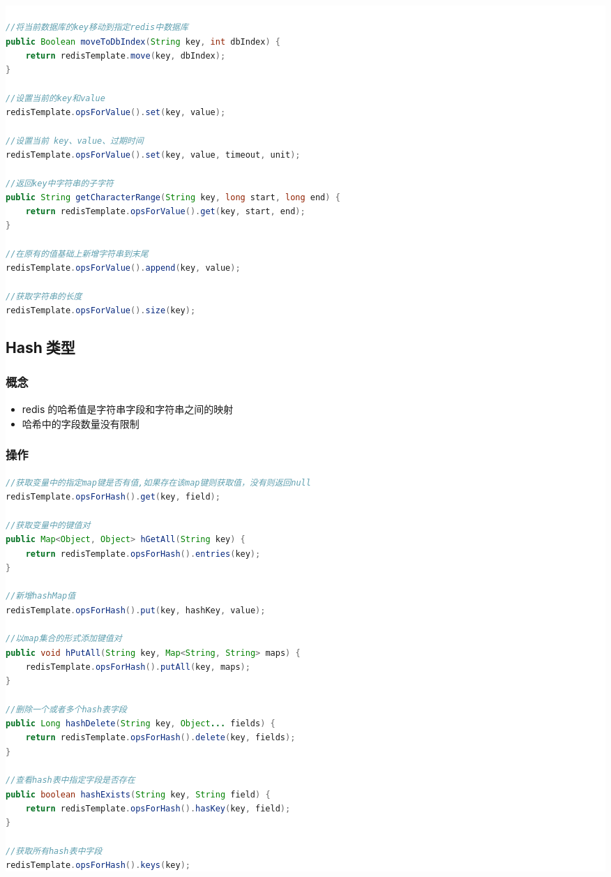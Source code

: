 ```java

//将当前数据库的key移动到指定redis中数据库
public Boolean moveToDbIndex(String key, int dbIndex) {
    return redisTemplate.move(key, dbIndex);
}

//设置当前的key和value
redisTemplate.opsForValue().set(key, value);

//设置当前 key、value、过期时间
redisTemplate.opsForValue().set(key, value, timeout, unit);

//返回key中字符串的子字符
public String getCharacterRange(String key, long start, long end) {
    return redisTemplate.opsForValue().get(key, start, end);
}

//在原有的值基础上新增字符串到末尾
redisTemplate.opsForValue().append(key, value);

//获取字符串的长度
redisTemplate.opsForValue().size(key);
```

## Hash 类型

### 概念

- redis 的哈希值是字符串字段和字符串之间的映射
- 哈希中的字段数量没有限制

### 操作

```java
//获取变量中的指定map键是否有值,如果存在该map键则获取值，没有则返回null
redisTemplate.opsForHash().get(key, field);

//获取变量中的键值对
public Map<Object, Object> hGetAll(String key) {
    return redisTemplate.opsForHash().entries(key);
}

//新增hashMap值
redisTemplate.opsForHash().put(key, hashKey, value);

//以map集合的形式添加键值对
public void hPutAll(String key, Map<String, String> maps) {
    redisTemplate.opsForHash().putAll(key, maps);
}

//删除一个或者多个hash表字段
public Long hashDelete(String key, Object... fields) {
    return redisTemplate.opsForHash().delete(key, fields);
}

//查看hash表中指定字段是否存在
public boolean hashExists(String key, String field) {
    return redisTemplate.opsForHash().hasKey(key, field);
}

//获取所有hash表中字段
redisTemplate.opsForHash().keys(key);

```